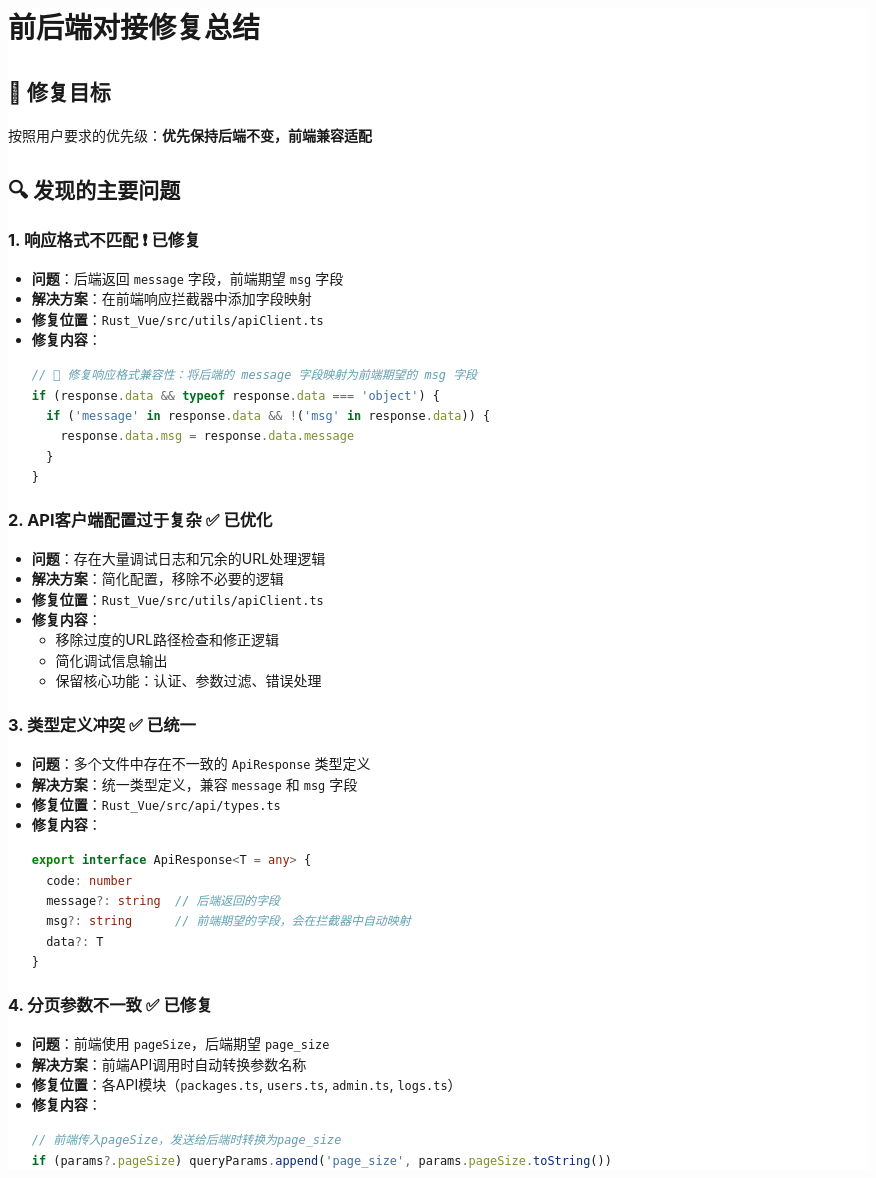 # 前后端对接修复总结

## 🎯 修复目标
按照用户要求的优先级：**优先保持后端不变，前端兼容适配**

## 🔍 发现的主要问题

### 1. 响应格式不匹配 ❗ **已修复**
- **问题**：后端返回 `message` 字段，前端期望 `msg` 字段
- **解决方案**：在前端响应拦截器中添加字段映射
- **修复位置**：`Rust_Vue/src/utils/apiClient.ts`
- **修复内容**：
  ```typescript
  // 🔧 修复响应格式兼容性：将后端的 message 字段映射为前端期望的 msg 字段
  if (response.data && typeof response.data === 'object') {
    if ('message' in response.data && !('msg' in response.data)) {
      response.data.msg = response.data.message
    }
  }
  ```

### 2. API客户端配置过于复杂 ✅ **已优化**
- **问题**：存在大量调试日志和冗余的URL处理逻辑
- **解决方案**：简化配置，移除不必要的逻辑
- **修复位置**：`Rust_Vue/src/utils/apiClient.ts`
- **修复内容**：
  - 移除过度的URL路径检查和修正逻辑
  - 简化调试信息输出
  - 保留核心功能：认证、参数过滤、错误处理

### 3. 类型定义冲突 ✅ **已统一**
- **问题**：多个文件中存在不一致的 `ApiResponse` 类型定义
- **解决方案**：统一类型定义，兼容 `message` 和 `msg` 字段
- **修复位置**：`Rust_Vue/src/api/types.ts`
- **修复内容**：
  ```typescript
  export interface ApiResponse<T = any> {
    code: number
    message?: string  // 后端返回的字段
    msg?: string      // 前端期望的字段，会在拦截器中自动映射
    data?: T
  }
  ```

### 4. 分页参数不一致 ✅ **已修复**
- **问题**：前端使用 `pageSize`，后端期望 `page_size`
- **解决方案**：前端API调用时自动转换参数名称
- **修复位置**：各API模块（`packages.ts`, `users.ts`, `admin.ts`, `logs.ts`）
- **修复内容**：
  ```typescript
  // 前端传入pageSize，发送给后端时转换为page_size
  if (params?.pageSize) queryParams.append('page_size', params.pageSize.toString())
  ```
